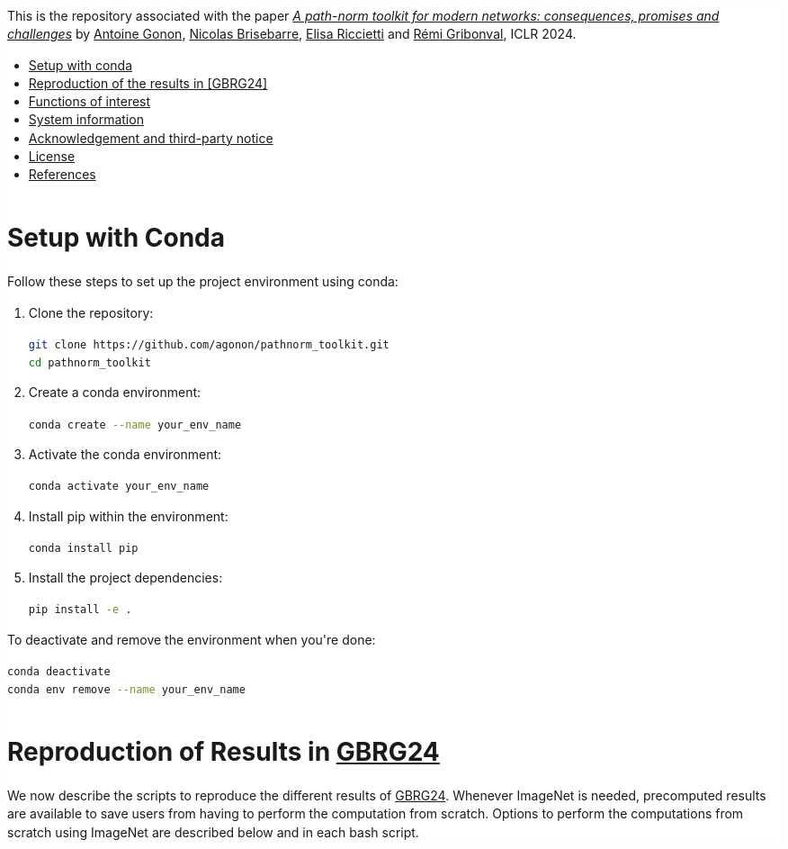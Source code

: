 This is the repository associated with the paper [*A path-norm toolkit for modern networks: consequences, promises and challenges*](https://arxiv.org/abs/2310.01225) by [Antoine Gonon](https://agonon.github.io/), [Nicolas Brisebarre](https://perso.ens-lyon.fr/nicolas.brisebarre/index.html.en), [Elisa Riccietti](https://perso.ens-lyon.fr/elisa.riccietti/) and [Rémi Gribonval](https://people.irisa.fr/Remi.Gribonval/), ICLR 2024.
- [Setup with conda](#setup-with-conda)
- [Reproduction of the results in [GBRG24]](#reproduction)
- [Functions of interest](#functions-of-interest)
- [System information](#system-information)
- [Acknowledgement and third-party notice](#acknowledgement-and-third-party-notice)
- [License](#license)
- [References](#references)

# Setup with Conda

Follow these steps to set up the project environment using conda:

1. Clone the repository:
   ```bash
   git clone https://github.com/agonon/pathnorm_toolkit.git
   cd pathnorm_toolkit
   ```

2. Create a conda environment:
   ```bash
   conda create --name your_env_name
   ```

3. Activate the conda environment:
   ```bash
   conda activate your_env_name
   ```

4. Install pip within the environment:
   ```bash
   conda install pip
   ```

5. Install the project dependencies:
   ```bash
   pip install -e .
   ```

To deactivate and remove the environment when you're done:
```bash
conda deactivate
conda env remove --name your_env_name
```

# Reproduction of Results in [GBRG24](#GBRG24)<a name="reproduction"></a>

We now describe the scripts to reproduce the different results of [GBRG24](#GBRG24). Whenever ImageNet is needed, precomputed results are available to save users from having to perform the computation from scratch. Options to perform the computations from scratch using ImageNet are described below and in each bash script.
